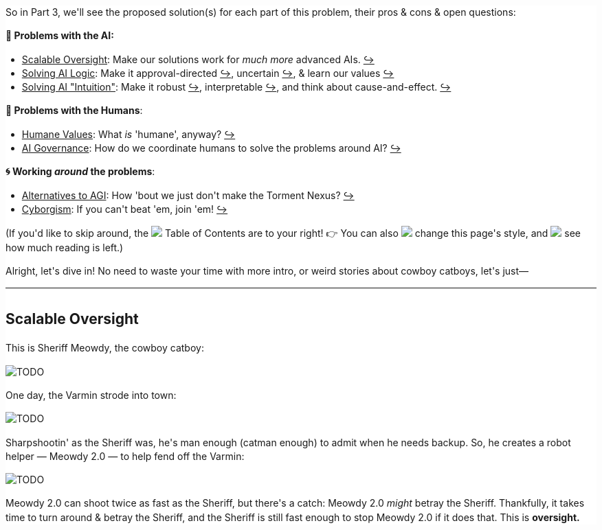 So in Part 3, we'll see the proposed solution(s) for each part of this problem, their pros & cons & open questions:

**🤖 Problems with the AI:**

* <u>Scalable Oversight</u>: Make our solutions work for *much more* advanced AIs. [↪](#oversight)
* <u>Solving AI Logic</u>: Make it approval-directed [↪](#approval), uncertain [↪](#uncertain), & learn our values [↪](#learn_values)
* <u>Solving AI "Intuition"</u>: Make it robust [↪](#robust), interpretable [↪](#interpretable), and think about cause-and-effect. [↪](#causality)

**😬 Problems with the Humans**:

* <u>Humane Values</u>: What *is* 'humane', anyway? [↪](#humane)
* <u>AI Governance</u>: How do we coordinate humans to solve the problems around AI? [↪](#governance)

**🌀 Working *around* the problems**:

 * <u>Alternatives to AGI</u>: How 'bout we just don't make the Torment Nexus? [↪](#alt)
 * <u>Cyborgism</u>: If you can't beat 'em, join 'em! [↪](#cyborg)

(If you'd like to skip around, the <img src="../media/intro/icon1.png" class="inline-icon"> Table of Contents are to your right! 👉 You can also <img src="../media/intro/icon2.png?v=3" class="inline-icon"> change this page's style, and <img src="../media/intro/icon3.png?v=2" class="inline-icon"> see how much reading is left.)</p>

Alright, let's dive in! No need to waste your time with more intro, or weird stories about cowboy catboys, let's just—

---

<a id="oversight"></a>
## Scalable Oversight

This is Sheriff Meowdy, the cowboy catboy:

![TODO](../media/p3/so/meowdy0001.png)

One day, the Varmin strode into town:

![TODO](../media/p3/so/meowdy0002.png)

Sharpshootin' as the Sheriff was, he's man enough (catman enough) to admit when he needs backup. So, he creates a robot helper — Meowdy 2.0 — to help fend off the Varmin:

![TODO](../media/p3/so/meowdy0003.png)

Meowdy 2.0 can shoot twice as fast as the Sheriff, but there's a catch: Meowdy 2.0 *might* betray the Sheriff. Thankfully, it takes time to turn around & betray the Sheriff, and the Sheriff is still fast enough to stop Meowdy 2.0 if it does that. This is **oversight.**
